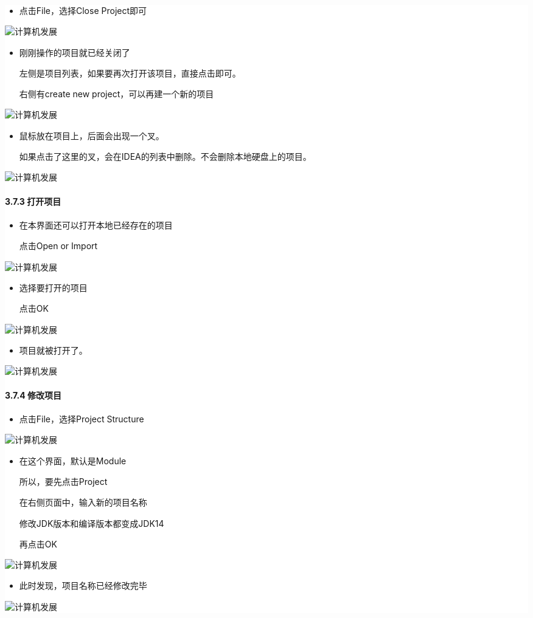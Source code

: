 * 点击File，选择Close Project即可

![计算机发展](img\关闭项目1.png)

* 刚刚操作的项目就已经关闭了

  左侧是项目列表，如果要再次打开该项目，直接点击即可。

  右侧有create new project，可以再建一个新的项目

![计算机发展](img\关闭项目2.png)

* 鼠标放在项目上，后面会出现一个叉。

  如果点击了这里的叉，会在IDEA的列表中删除。不会删除本地硬盘上的项目。

![计算机发展](img\关闭项目3.png)

#### 3.7.3 打开项目

* 在本界面还可以打开本地已经存在的项目

  点击Open or Import

![计算机发展](img\打开项目1.png)

* 选择要打开的项目

  点击OK

![计算机发展](img\打开项目2.png)

* 项目就被打开了。

![计算机发展](img\打开项目3.png)

#### 3.7.4 修改项目

* 点击File，选择Project Structure

![计算机发展](img\修改项目1.png)

* 在这个界面，默认是Module

  所以，要先点击Project

  在右侧页面中，输入新的项目名称

  修改JDK版本和编译版本都变成JDK14

  再点击OK

![计算机发展](img\修改项目2.png)

* 此时发现，项目名称已经修改完毕

![计算机发展](img\修改项目3.png)
